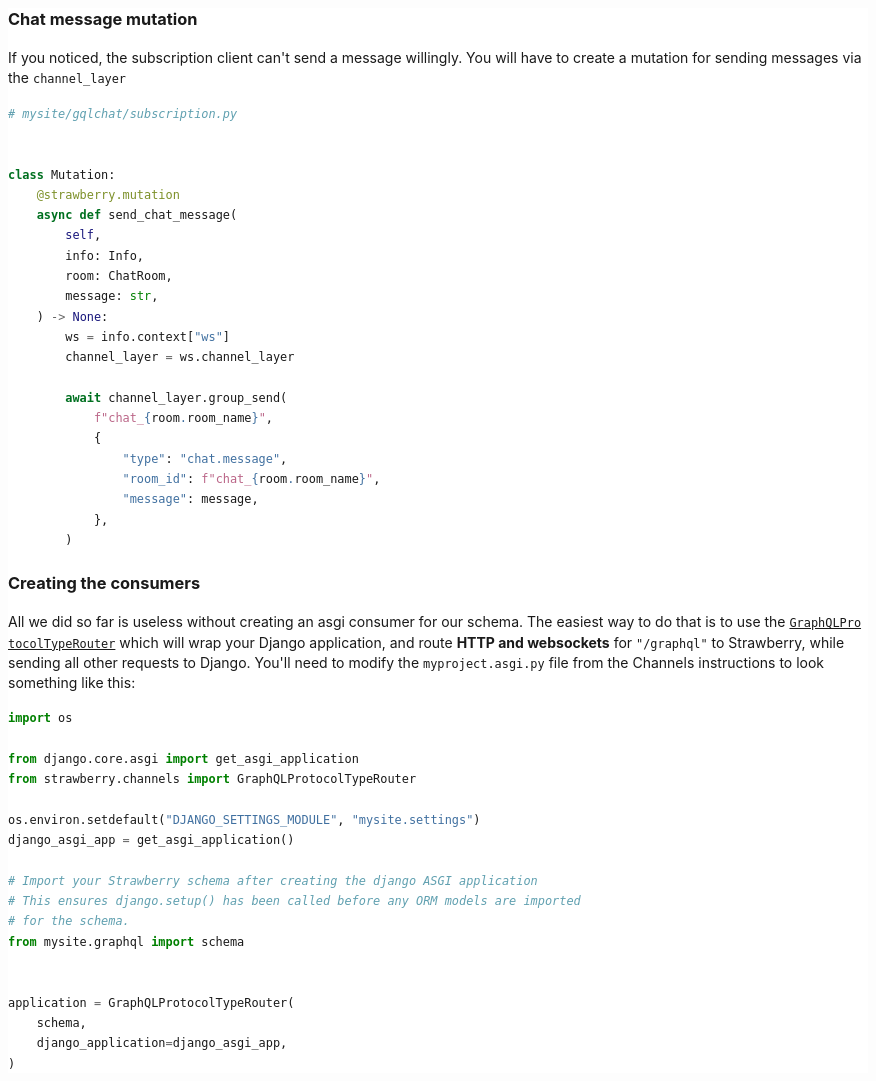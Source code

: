 </Note>

### Chat message mutation

If you noticed, the subscription client can't send a message willingly. You will
have to create a mutation for sending messages via the `channel_layer`

```python
# mysite/gqlchat/subscription.py


class Mutation:
    @strawberry.mutation
    async def send_chat_message(
        self,
        info: Info,
        room: ChatRoom,
        message: str,
    ) -> None:
        ws = info.context["ws"]
        channel_layer = ws.channel_layer

        await channel_layer.group_send(
            f"chat_{room.room_name}",
            {
                "type": "chat.message",
                "room_id": f"chat_{room.room_name}",
                "message": message,
            },
        )
```

### Creating the consumers

All we did so far is useless without creating an asgi consumer for our schema.
The easiest way to do that is to use the
[`GraphQLProtocolTypeRouter`](#graphqlprotocoltyperouter) which will wrap your
Django application, and route **HTTP and websockets** for `"/graphql"` to
Strawberry, while sending all other requests to Django. You'll need to modify
the `myproject.asgi.py` file from the Channels instructions to look something
like this:

```python
import os

from django.core.asgi import get_asgi_application
from strawberry.channels import GraphQLProtocolTypeRouter

os.environ.setdefault("DJANGO_SETTINGS_MODULE", "mysite.settings")
django_asgi_app = get_asgi_application()

# Import your Strawberry schema after creating the django ASGI application
# This ensures django.setup() has been called before any ORM models are imported
# for the schema.
from mysite.graphql import schema


application = GraphQLProtocolTypeRouter(
    schema,
    django_application=django_asgi_app,
)
```

